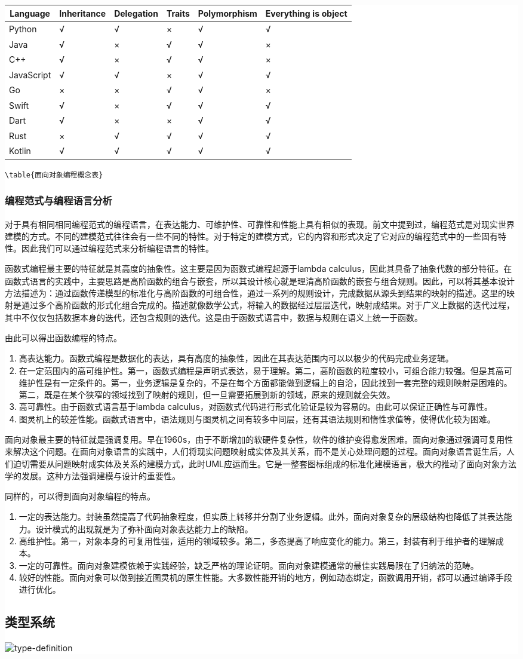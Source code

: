 | Language   | Inheritance | Delegation | Traits | Polymorphism | Everything is object |
| ---------- | ----------- | ---------- | ------ | ------------ | -------------------- |
| Python     | √           | √          | ×      | √            | √                    |
| Java       | √           | ×          | √      | √            | ×                    |
| C++        | √           | ×          | √      | √            | ×                    |
| JavaScript | √           | √          | ×      | √            | √                    |
| Go         | ×           | ×          | √      | √            | ×                    |
| Swift      | √           | ×          | √      | √            | √                    |
| Dart       | √           | ×          | ×      | √            | √                    |
| Rust       | ×           | √          | √      | √            | √                    |
| Kotlin     | √           | √          | √      | √            | √                    |

`\table{面向对象编程概念表}`

### 编程范式与编程语言分析

对于具有相同相同编程范式的编程语言，在表达能力、可维护性、可靠性和性能上具有相似的表现。前文中提到过，编程范式是对现实世界建模的方式。不同的建模范式往往会有一些不同的特性。对于特定的建模方式，它的内容和形式决定了它对应的编程范式中的一些固有特性。因此我们可以通过编程范式来分析编程语言的特性。

函数式编程最主要的特征就是其高度的抽象性。这主要是因为函数式编程起源于lambda calculus，因此其具备了抽象代数的部分特征。在函数式语言的实践中，主要思路是高阶函数的组合与嵌套，所以其设计核心就是理清高阶函数的嵌套与组合规则。因此，可以将其基本设计方法描述为：通过函数传递模型的标准化与高阶函数的可组合性，通过一系列的规则设计，完成数据从源头到结果的映射的描述。这里的映射是通过多个高阶函数的形式化组合完成的。描述就像数学公式，将输入的数据经过层层迭代，映射成结果。对于广义上数据的迭代过程，其中不仅仅包括数据本身的迭代，还包含规则的迭代。这是由于函数式语言中，数据与规则在语义上统一于函数。

由此可以得出函数编程的特点。

1. 高表达能力。函数式编程是数据化的表达，具有高度的抽象性，因此在其表达范围内可以以极少的代码完成业务逻辑。
2. 在一定范围内的高可维护性。第一，函数式编程是声明式表达，易于理解。第二，高阶函数的粒度较小，可组合能力较强。但是其高可维护性是有一定条件的。第一，业务逻辑是复杂的，不是在每个方面都能做到逻辑上的自洽，因此找到一套完整的规则映射是困难的。第二，既是在某个狭窄的领域找到了映射的规则，但一旦需要拓展到新的领域，原来的规则就会失效。
3. 高可靠性。由于函数式语言基于lambda calculus，对函数式代码进行形式化验证是较为容易的。由此可以保证正确性与可靠性。
4. 图灵机上的较差性能。函数式语言中，语法规则与图灵机之间有较多中间层，还有其语法规则和惰性求值等，使得优化较为困难。

面向对象最主要的特征就是强调复用。早在1960s，由于不断增加的软硬件复杂性，软件的维护变得愈发困难。面向对象通过强调可复用性来解决这个问题。在面向对象语言的实践中，人们将现实问题映射成实体及其关系，而不是关心处理问题的过程。面向对象语言诞生后，人们迫切需要从问题映射成实体及关系的建模方式，此时UML应运而生。它是一整套图标组成的标准化建模语言，极大的推动了面向对象方法学的发展。这种方法强调建模与设计的重要性。

同样的，可以得到面向对象编程的特点。

1. 一定的表达能力。封装虽然提高了代码抽象程度，但实质上转移并分割了业务逻辑。此外，面向对象复杂的层级结构也降低了其表达能力。设计模式的出现就是为了弥补面向对象表达能力上的缺陷。
2. 高维护性。第一，对象本身的可复用性强，适用的领域较多。第二，多态提高了响应变化的能力。第三，封装有利于维护者的理解成本。
3. 一定的可靠性。面向对象建模依赖于实践经验，缺乏严格的理论证明。面向对象建模通常的最佳实践局限在了归纳法的范畴。
4. 较好的性能。面向对象可以做到接近图灵机的原生性能。大多数性能开销的地方，例如动态绑定，函数调用开销，都可以通过编译手段进行优化。

## 类型系统



![type-definition](C:/Users/dawn/Desktop/latex/iccs-latex/iccs.assets/type-definition.png)
